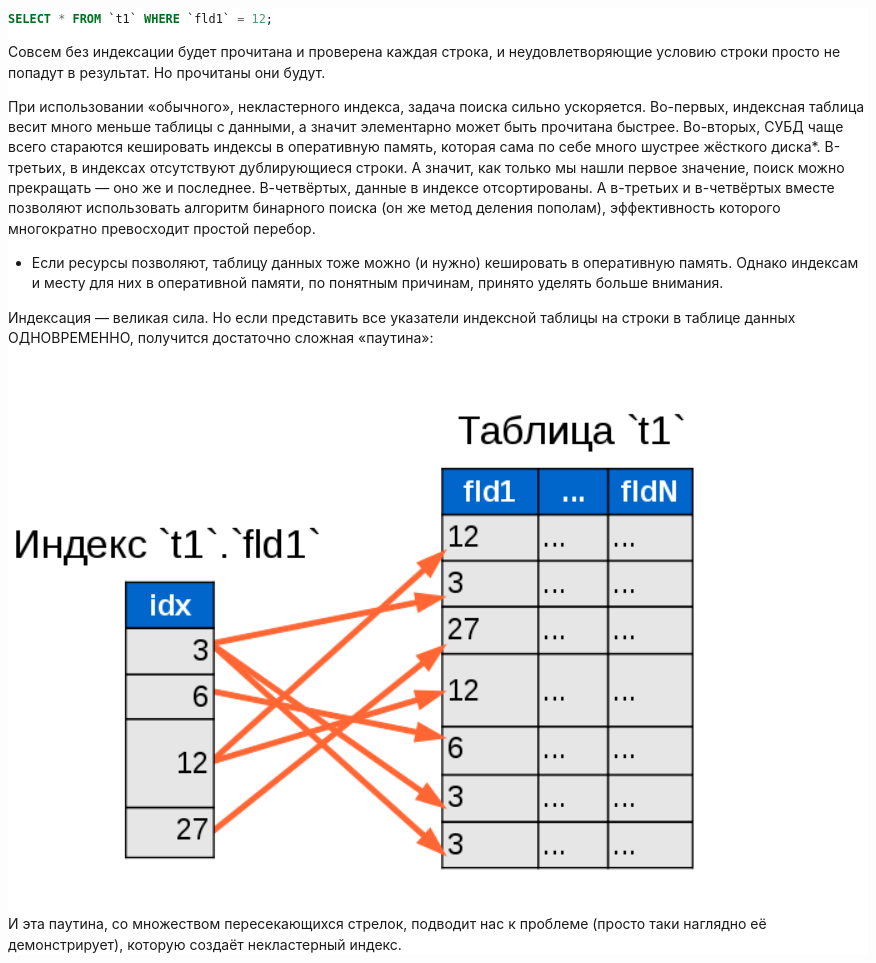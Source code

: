 ```sql
SELECT * FROM `t1` WHERE `fld1` = 12;
```

Совсем без индексации будет прочитана и проверена каждая строка, и неудовлетворяющие условию строки просто не попадут в результат. Но прочитаны они будут.

При использовании «обычного», некластерного индекса, задача поиска сильно ускоряется. Во-первых, индексная таблица весит много меньше таблицы с данными, а значит элементарно может быть прочитана быстрее. Во-вторых, СУБД чаще всего стараются кешировать индексы в оперативную память, которая сама по себе много шустрее жёсткого диска*. В-третьих, в индексах отсутствуют дублирующиеся строки. А значит, как только мы нашли первое значение, поиск можно прекращать — оно же и последнее. В-четвёртых, данные в индексе отсортированы. А в-третьих и в-четвёртых вместе позволяют использовать алгоритм бинарного поиска (он же метод деления пополам), эффективность которого многократно превосходит простой перебор.

* Если ресурсы позволяют, таблицу данных тоже можно (и нужно) кешировать в оперативную память. Однако индексам и месту для них в оперативной памяти, по понятным причинам, принято уделять больше внимания.

Индексация — великая сила. Но если представить все указатели индексной таблицы на строки в таблице данных ОДНОВРЕМЕННО, получится достаточно сложная «паутина»:

![img.png](img/sql/некластерный-индекс.png)

И эта паутина, со множеством пересекающихся стрелок, подводит нас к проблеме (просто таки наглядно её демонстрирует), которую создаёт некластерный индекс.
